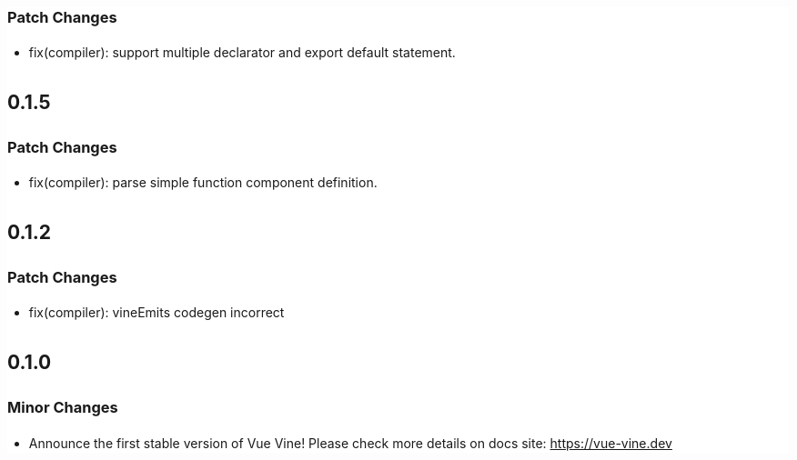 ### Patch Changes

- fix(compiler): support multiple declarator and export default statement.

## 0.1.5

### Patch Changes

- fix(compiler): parse simple function component definition.

## 0.1.2

### Patch Changes

- fix(compiler): vineEmits codegen incorrect

## 0.1.0

### Minor Changes

- Announce the first stable version of Vue Vine! Please check more details on docs site: https://vue-vine.dev
